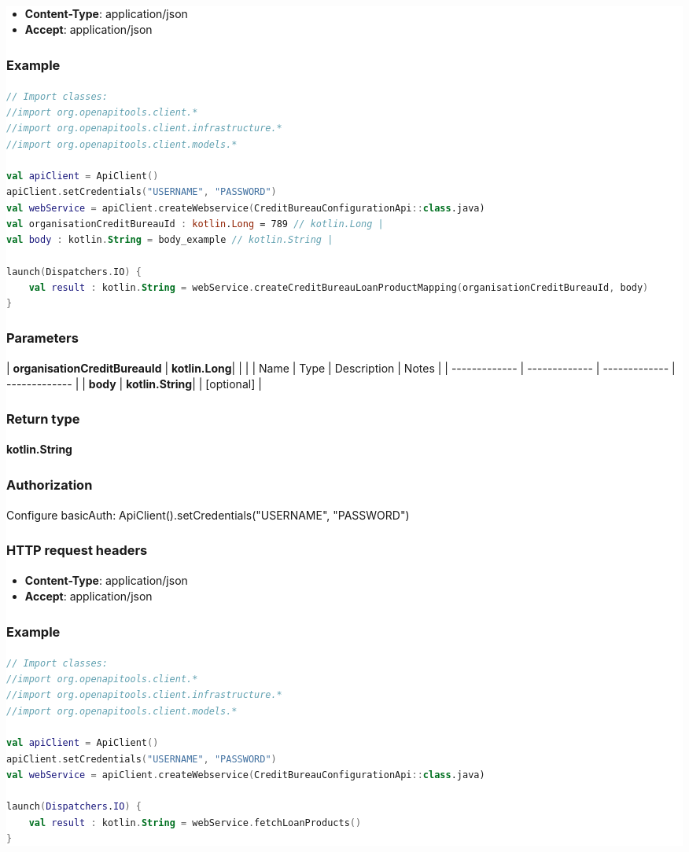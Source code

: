 - **Content-Type**: application/json
 - **Accept**: application/json




### Example
```kotlin
// Import classes:
//import org.openapitools.client.*
//import org.openapitools.client.infrastructure.*
//import org.openapitools.client.models.*

val apiClient = ApiClient()
apiClient.setCredentials("USERNAME", "PASSWORD")
val webService = apiClient.createWebservice(CreditBureauConfigurationApi::class.java)
val organisationCreditBureauId : kotlin.Long = 789 // kotlin.Long | 
val body : kotlin.String = body_example // kotlin.String | 

launch(Dispatchers.IO) {
    val result : kotlin.String = webService.createCreditBureauLoanProductMapping(organisationCreditBureauId, body)
}
```

### Parameters
| **organisationCreditBureauId** | **kotlin.Long**|  | |
| Name | Type | Description  | Notes |
| ------------- | ------------- | ------------- | ------------- |
| **body** | **kotlin.String**|  | [optional] |

### Return type

**kotlin.String**

### Authorization


Configure basicAuth:
    ApiClient().setCredentials("USERNAME", "PASSWORD")

### HTTP request headers

 - **Content-Type**: application/json
 - **Accept**: application/json




### Example
```kotlin
// Import classes:
//import org.openapitools.client.*
//import org.openapitools.client.infrastructure.*
//import org.openapitools.client.models.*

val apiClient = ApiClient()
apiClient.setCredentials("USERNAME", "PASSWORD")
val webService = apiClient.createWebservice(CreditBureauConfigurationApi::class.java)

launch(Dispatchers.IO) {
    val result : kotlin.String = webService.fetchLoanProducts()
}
```
